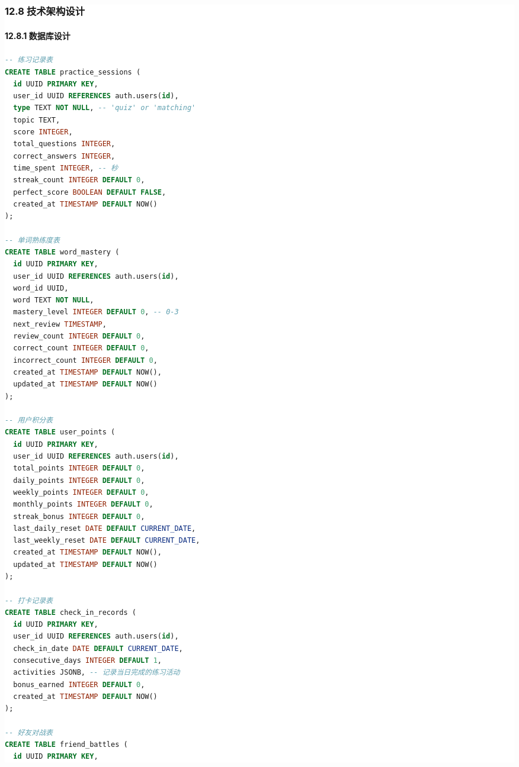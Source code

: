 ### 12.8 技术架构设计

#### 12.8.1 数据库设计
```sql
-- 练习记录表
CREATE TABLE practice_sessions (
  id UUID PRIMARY KEY,
  user_id UUID REFERENCES auth.users(id),
  type TEXT NOT NULL, -- 'quiz' or 'matching'
  topic TEXT,
  score INTEGER,
  total_questions INTEGER,
  correct_answers INTEGER,
  time_spent INTEGER, -- 秒
  streak_count INTEGER DEFAULT 0,
  perfect_score BOOLEAN DEFAULT FALSE,
  created_at TIMESTAMP DEFAULT NOW()
);

-- 单词熟练度表  
CREATE TABLE word_mastery (
  id UUID PRIMARY KEY,
  user_id UUID REFERENCES auth.users(id),
  word_id UUID,
  word TEXT NOT NULL,
  mastery_level INTEGER DEFAULT 0, -- 0-3
  next_review TIMESTAMP,
  review_count INTEGER DEFAULT 0,
  correct_count INTEGER DEFAULT 0,
  incorrect_count INTEGER DEFAULT 0,
  created_at TIMESTAMP DEFAULT NOW(),
  updated_at TIMESTAMP DEFAULT NOW()
);

-- 用户积分表
CREATE TABLE user_points (
  id UUID PRIMARY KEY,
  user_id UUID REFERENCES auth.users(id),
  total_points INTEGER DEFAULT 0,
  daily_points INTEGER DEFAULT 0,
  weekly_points INTEGER DEFAULT 0,
  monthly_points INTEGER DEFAULT 0,
  streak_bonus INTEGER DEFAULT 0,
  last_daily_reset DATE DEFAULT CURRENT_DATE,
  last_weekly_reset DATE DEFAULT CURRENT_DATE,
  created_at TIMESTAMP DEFAULT NOW(),
  updated_at TIMESTAMP DEFAULT NOW()
);

-- 打卡记录表
CREATE TABLE check_in_records (
  id UUID PRIMARY KEY,
  user_id UUID REFERENCES auth.users(id),
  check_in_date DATE DEFAULT CURRENT_DATE,
  consecutive_days INTEGER DEFAULT 1,
  activities JSONB, -- 记录当日完成的练习活动
  bonus_earned INTEGER DEFAULT 0,
  created_at TIMESTAMP DEFAULT NOW()
);

-- 好友对战表
CREATE TABLE friend_battles (
  id UUID PRIMARY KEY,
```